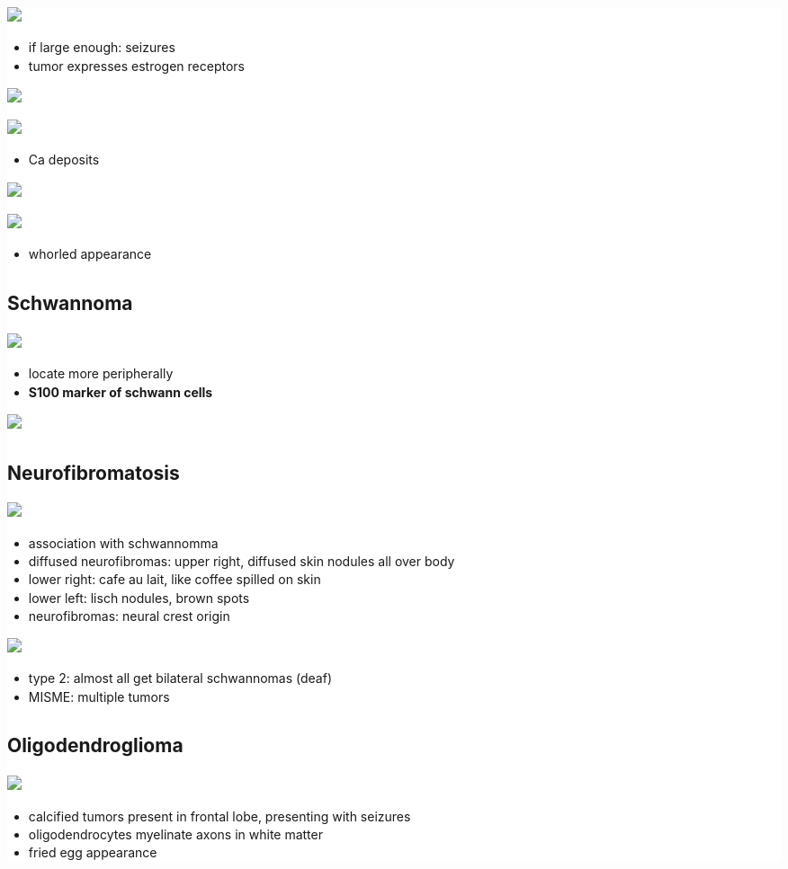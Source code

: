 ![](https://photos.thisispiggy.com/file/wikiFiles/T3m19sK.jpg)

- if large enough: seizures
- tumor expresses estrogen receptors

![](https://photos.thisispiggy.com/file/wikiFiles/DnmC11U.jpg)

![](https://i.imgur.com/v975okt.jpg)

- Ca deposits

![](https://i.imgur.com/VwRVO4h.jpg)

![](https://i.imgur.com/r0P309Z.jpg)

- whorled appearance

## Schwannoma



![](https://photos.thisispiggy.com/file/wikiFiles/9C0odSa.jpg)

- locate more peripherally
- **S100 marker of schwann cells**

![](https://photos.thisispiggy.com/file/wikiFiles/yLZK2IE.jpg)

## Neurofibromatosis



![](https://photos.thisispiggy.com/file/wikiFiles/gz1dcGS.jpg)

- association with schwannomma
- diffused neurofibromas: upper right, diffused skin nodules all over body
- lower right: cafe au lait, like coffee spilled on skin
- lower left: lisch nodules, brown spots
- neurofibromas: neural crest origin

![](https://photos.thisispiggy.com/file/wikiFiles/6peqbgP.jpg)

- type 2: almost all get bilateral schwannomas (deaf)
- MISME: multiple tumors

## Oligodendroglioma



![](https://photos.thisispiggy.com/file/wikiFiles/Og4Rqju.jpg)

- calcified tumors present in frontal lobe, presenting with seizures
- oligodendrocytes myelinate axons in white matter
- fried egg appearance
